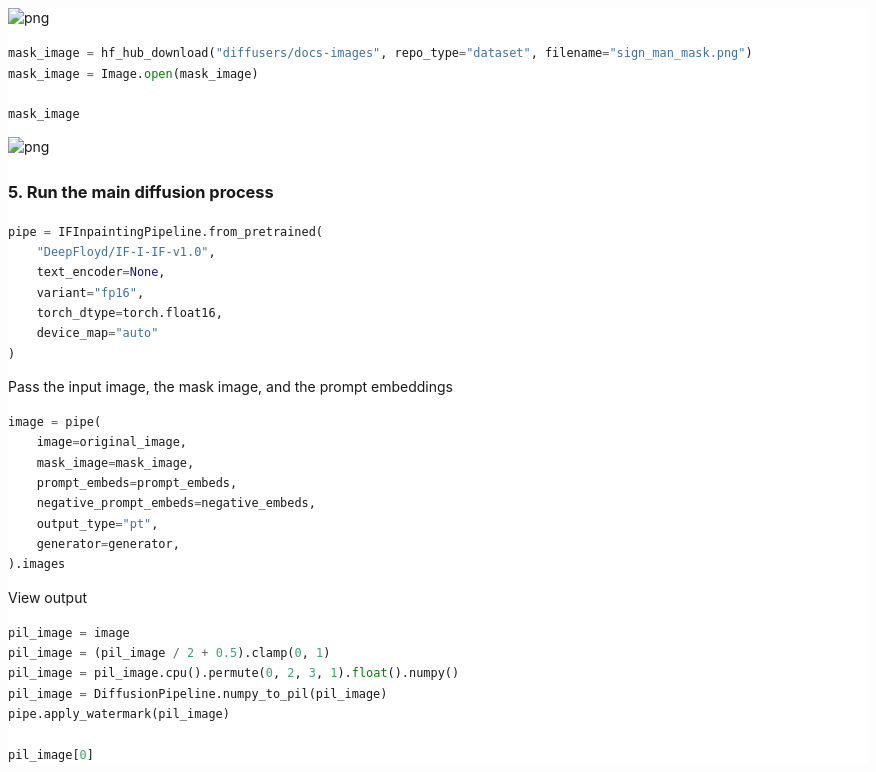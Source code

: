 



    
![png](assets/XXX_if/sign_man.png)
    




```python
mask_image = hf_hub_download("diffusers/docs-images", repo_type="dataset", filename="sign_man_mask.png")
mask_image = Image.open(mask_image)

mask_image
```





    
![png](assets/XXX_if/sign_man_mask.png)
    



### 5. Run the main diffusion process


```python
pipe = IFInpaintingPipeline.from_pretrained(
    "DeepFloyd/IF-I-IF-v1.0", 
    text_encoder=None, 
    variant="fp16", 
    torch_dtype=torch.float16, 
    device_map="auto"
)
```

Pass the input image, the mask image, and the prompt embeddings


```python
image = pipe(
    image=original_image,
    mask_image=mask_image,
    prompt_embeds=prompt_embeds,
    negative_prompt_embeds=negative_embeds, 
    output_type="pt",
    generator=generator,
).images
```

View output


```python
pil_image = image
pil_image = (pil_image / 2 + 0.5).clamp(0, 1)
pil_image = pil_image.cpu().permute(0, 2, 3, 1).float().numpy()
pil_image = DiffusionPipeline.numpy_to_pil(pil_image)
pipe.apply_watermark(pil_image)

pil_image[0]
```
